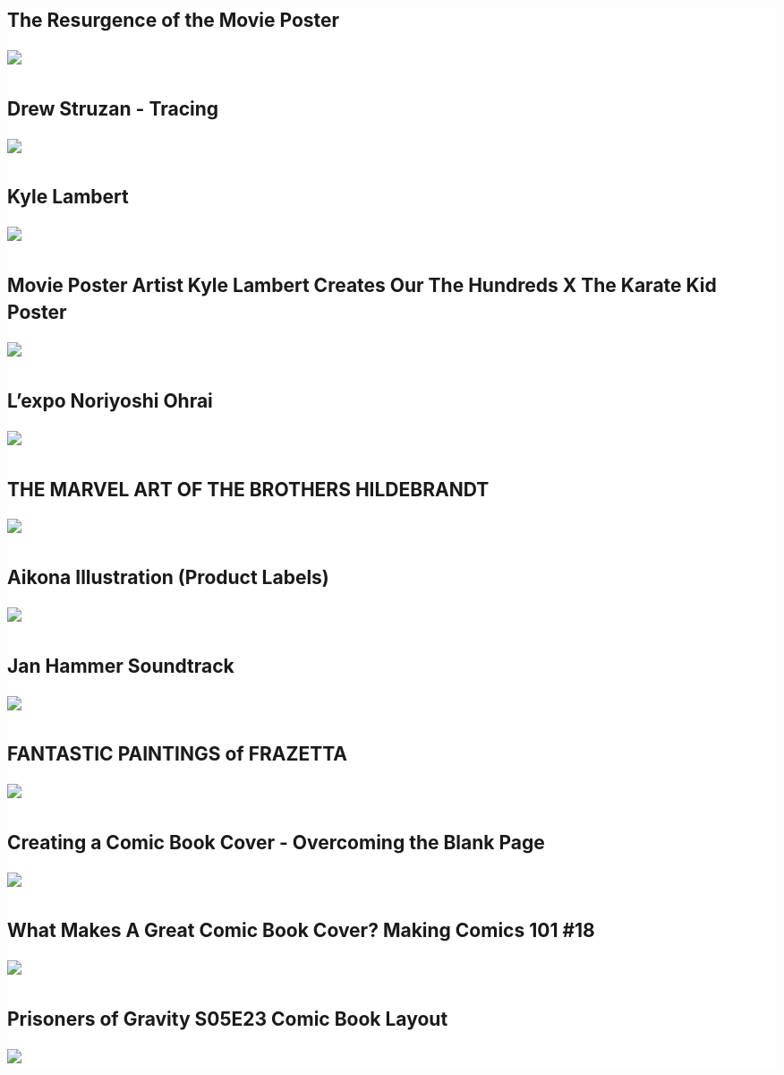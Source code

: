 The Resurgence of the Movie Poster
----------------------------------

[![]( /image/yid-YDbpQGZ1f0M.jpg)](https://www.youtube.com/watch?v=YDbpQGZ1f0M)

Drew Struzan - Tracing
----------------------

[![]( /image/yid-0fEMJp70tGU.jpg)](https://www.youtube.com/watch?v=0fEMJp70tGU)

Kyle Lambert
------------

[![]( /image/yid-Vikzdan8qgE.jpg)](https://www.youtube.com/watch?v=Vikzdan8qgE)

Movie Poster Artist Kyle Lambert Creates Our The Hundreds X The Karate Kid Poster
---------------------------------------------------------------------------------

[![]( /image/yid-Ez7NC4mpd5U.jpg)](https://www.youtube.com/watch?v=Ez7NC4mpd5U)

L’expo Noriyoshi Ohrai
----------------------

[![]( /image/yid-XoWSPs64d5Q.jpg)](https://www.youtube.com/watch?v=XoWSPs64d5Q)

THE MARVEL ART OF THE BROTHERS HILDEBRANDT
------------------------------------------

[![]( /image/yid-tvoQvvnTOYk.jpg)](https://www.youtube.com/watch?v=tvoQvvnTOYk)

Aikona Illustration (Product Labels)
------------------------------------

[![]( /image/yid-0tMuOWeal-A.jpg)](https://www.youtube.com/watch?v=0tMuOWeal-A)

Jan Hammer Soundtrack
---------------------

[![]( /image/yid-Jz2lRxzqvTM.jpg)](https://www.youtube.com/watch?v=Jz2lRxzqvTM&t=421)

FANTASTIC PAINTINGS of FRAZETTA
-------------------------------

[![]( /image/yid-6P0kLr9rkJU.jpg)](https://www.youtube.com/watch?v=6P0kLr9rkJU)

Creating a Comic Book Cover - Overcoming the Blank Page
-------------------------------------------------------

[![]( /image/yid-AawgtvWzYx8.jpg)](https://www.youtube.com/watch?v=AawgtvWzYx8)

What Makes A Great Comic Book Cover? Making Comics 101 #18
----------------------------------------------------------

[![]( /image/yid-iSz9mzvSpjo.jpg)](https://www.youtube.com/watch?v=iSz9mzvSpjo)

Prisoners of Gravity S05E23 Comic Book Layout
---------------------------------------------

[![]( /image/yid-XP1soEMFXxw.jpg)](https://www.youtube.com/watch?v=XP1soEMFXxw)
